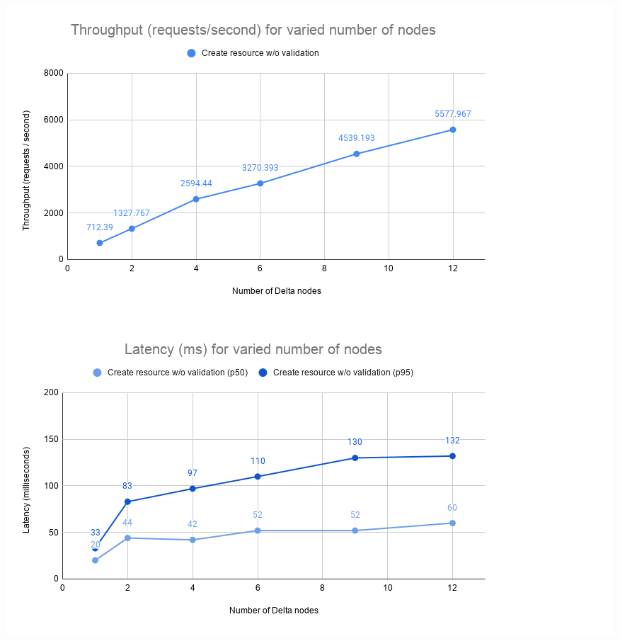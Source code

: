![Write no validation - Throughput (requests / second) for varied number of nodes](assets/v1.4.2/without-auth/benchmarks-write-novalidation-throughput.png)

![Write no validation - Latency (ms) for varied number of nodes](assets/v1.4.2/without-auth/benchmarks-write-novalidation-latency.png)
